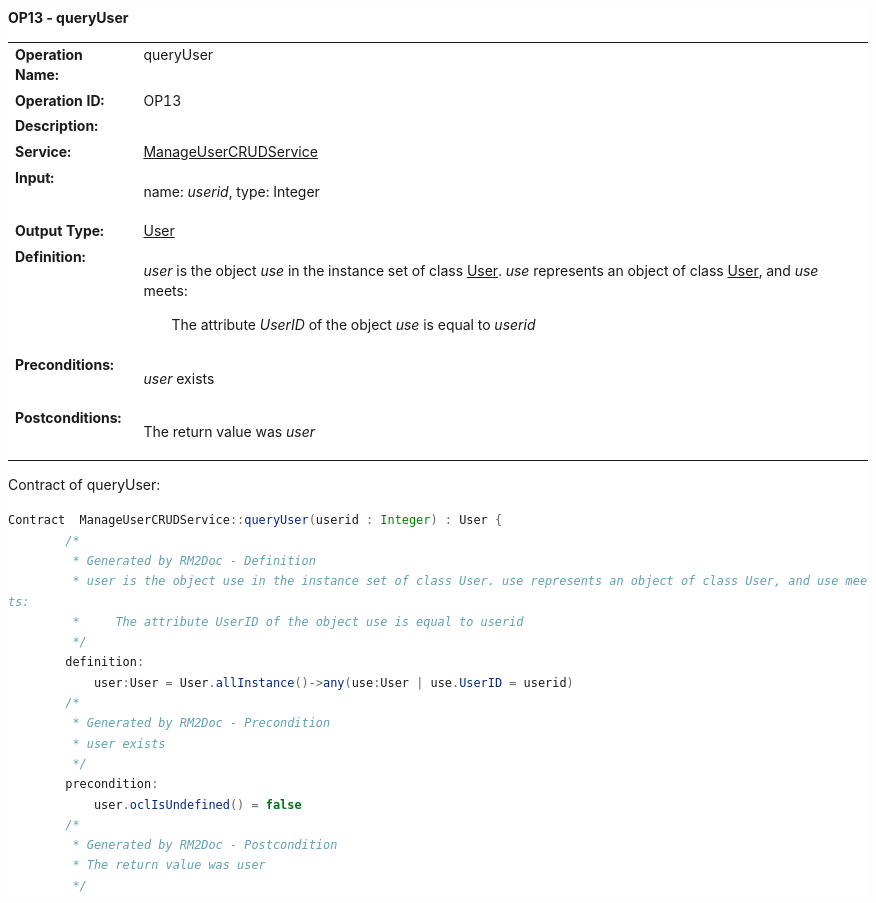 <b>OP13 - queryUser</b>
<table>
	<tr>
		<td><b>Operation Name:</b></td>
		<td><span name ="OPqueryUser">queryUser</span></td>
	</tr>
	<tr>
		<td><b>Operation ID:</b></td>
		<td>OP13</td>
	</tr>
	<tr>
		<td><b>Description:</b></td>
		<td> </td>
	</tr>
	<tr>
		<td><b>Service:</b></td>
		<td><a href="#SERVICEManageUserCRUDService">ManageUserCRUDService</a></td>
	</tr>
	<tr>
		<td><b>Input:</b></td>
<td><p>name: <i>userid</i>, type: Integer</p></td>
</tr>
<tr>
	<td><b>Output Type:</b></td>
	<td><a href="#CLASSUser">User</a></td>
</tr>
<tr>
			<td><b>Definition:</b></td>
<td><p><i>user</i> is the object <i>use</i> in the instance set of class <a href="#CLASSUser">User</a>. <i>use</i> represents an object of class <a href="#CLASSUser">User</a>, and <i>use</i> meets:</p><p>&emsp;&emsp;The attribute <i>UserID</i> of the object <i>use</i> is equal to <i>userid</i></p></td>
	</tr>
	<tr>
<td><b>Preconditions:</b></td>
		<td><p><i>user</i> exists</p></td>
</tr>
	<tr>
		<td><b>Postconditions:</b></td>
	<td><p>The return value was <i>user</i></p></td>
	</tr>
</table>
 
<p>Contract of queryUser:</p>
 
```java
Contract  ManageUserCRUDService::queryUser(userid : Integer) : User {
		/*
		 * Generated by RM2Doc - Definition
		 * user is the object use in the instance set of class User. use represents an object of class User, and use meets:
		 *     The attribute UserID of the object use is equal to userid
		 */
		definition:
			user:User = User.allInstance()->any(use:User | use.UserID = userid)
		/*
		 * Generated by RM2Doc - Precondition
		 * user exists
		 */
		precondition:
			user.oclIsUndefined() = false
		/*
		 * Generated by RM2Doc - Postcondition
		 * The return value was user
		 */
```